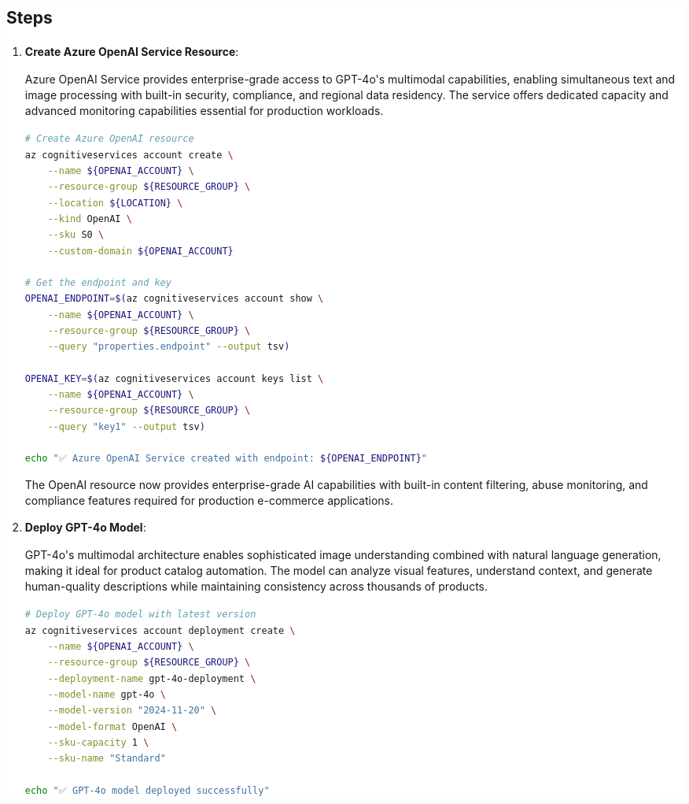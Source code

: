 ## Steps

1. **Create Azure OpenAI Service Resource**:

   Azure OpenAI Service provides enterprise-grade access to GPT-4o's multimodal capabilities, enabling simultaneous text and image processing with built-in security, compliance, and regional data residency. The service offers dedicated capacity and advanced monitoring capabilities essential for production workloads.

   ```bash
   # Create Azure OpenAI resource
   az cognitiveservices account create \
       --name ${OPENAI_ACCOUNT} \
       --resource-group ${RESOURCE_GROUP} \
       --location ${LOCATION} \
       --kind OpenAI \
       --sku S0 \
       --custom-domain ${OPENAI_ACCOUNT}
   
   # Get the endpoint and key
   OPENAI_ENDPOINT=$(az cognitiveservices account show \
       --name ${OPENAI_ACCOUNT} \
       --resource-group ${RESOURCE_GROUP} \
       --query "properties.endpoint" --output tsv)
   
   OPENAI_KEY=$(az cognitiveservices account keys list \
       --name ${OPENAI_ACCOUNT} \
       --resource-group ${RESOURCE_GROUP} \
       --query "key1" --output tsv)
   
   echo "✅ Azure OpenAI Service created with endpoint: ${OPENAI_ENDPOINT}"
   ```

   The OpenAI resource now provides enterprise-grade AI capabilities with built-in content filtering, abuse monitoring, and compliance features required for production e-commerce applications.

2. **Deploy GPT-4o Model**:

   GPT-4o's multimodal architecture enables sophisticated image understanding combined with natural language generation, making it ideal for product catalog automation. The model can analyze visual features, understand context, and generate human-quality descriptions while maintaining consistency across thousands of products.

   ```bash
   # Deploy GPT-4o model with latest version
   az cognitiveservices account deployment create \
       --name ${OPENAI_ACCOUNT} \
       --resource-group ${RESOURCE_GROUP} \
       --deployment-name gpt-4o-deployment \
       --model-name gpt-4o \
       --model-version "2024-11-20" \
       --model-format OpenAI \
       --sku-capacity 1 \
       --sku-name "Standard"
   
   echo "✅ GPT-4o model deployed successfully"
   ```

